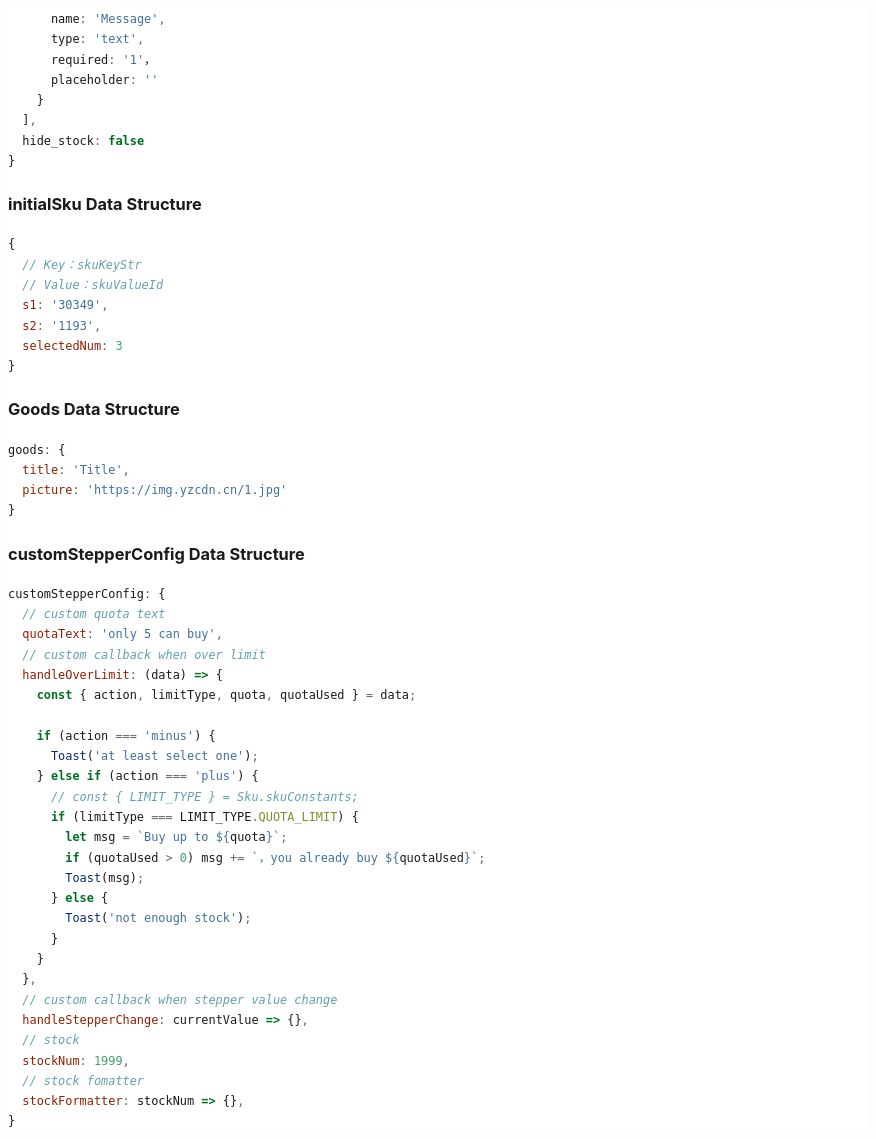 ```javascript
      name: 'Message',
      type: 'text',
      required: '1'，
      placeholder: ''
    }
  ],
  hide_stock: false
}
```

### initialSku Data Structure

```javascript
{
  // Key：skuKeyStr
  // Value：skuValueId
  s1: '30349',
  s2: '1193',
  selectedNum: 3
}
```

### Goods Data Structure

```javascript
goods: {
  title: 'Title',
  picture: 'https://img.yzcdn.cn/1.jpg'
}
```

### customStepperConfig Data Structure

```javascript
customStepperConfig: {
  // custom quota text
  quotaText: 'only 5 can buy',
  // custom callback when over limit
  handleOverLimit: (data) => {
    const { action, limitType, quota, quotaUsed } = data;

    if (action === 'minus') {
      Toast('at least select one');
    } else if (action === 'plus') {
      // const { LIMIT_TYPE } = Sku.skuConstants;
      if (limitType === LIMIT_TYPE.QUOTA_LIMIT) {
        let msg = `Buy up to ${quota}`;
        if (quotaUsed > 0) msg += `，you already buy ${quotaUsed}`;
        Toast(msg);
      } else {
        Toast('not enough stock');
      }
    }
  },
  // custom callback when stepper value change
  handleStepperChange: currentValue => {},
  // stock
  stockNum: 1999,
  // stock fomatter
  stockFormatter: stockNum => {},
}
```
